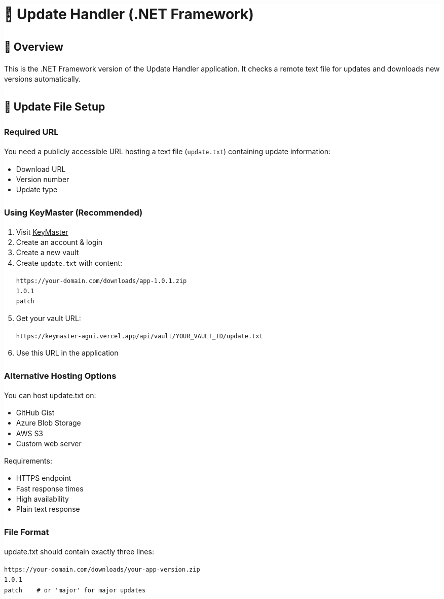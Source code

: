 # 🔄 Update Handler (.NET Framework)

## 🌟 Overview
This is the .NET Framework version of the Update Handler application. It checks a remote text file for updates and downloads new versions automatically.

## 🔑 Update File Setup

### Required URL
You need a publicly accessible URL hosting a text file (`update.txt`) containing update information:
- Download URL
- Version number
- Update type

### Using KeyMaster (Recommended)
1. Visit [KeyMaster](https://keymaster-agni.vercel.app/)
2. Create an account & login
3. Create a new vault
4. Create `update.txt` with content:
   ```
   https://your-domain.com/downloads/app-1.0.1.zip
   1.0.1
   patch
   ```
5. Get your vault URL:
   ```
   https://keymaster-agni.vercel.app/api/vault/YOUR_VAULT_ID/update.txt
   ```
6. Use this URL in the application

### Alternative Hosting Options
You can host update.txt on:
- GitHub Gist
- Azure Blob Storage
- AWS S3
- Custom web server

Requirements:
- HTTPS endpoint
- Fast response times
- High availability
- Plain text response

### File Format
update.txt should contain exactly three lines:
```
https://your-domain.com/downloads/your-app-version.zip
1.0.1
patch    # or 'major' for major updates
```
